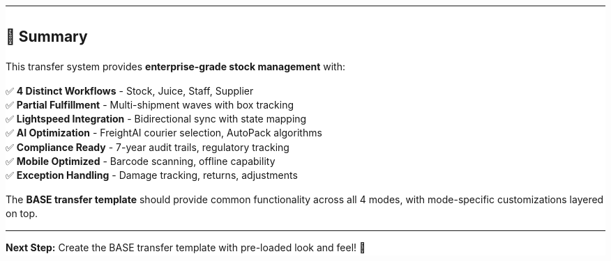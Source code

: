 ```bash
```

---

## 🎯 Summary

This transfer system provides **enterprise-grade stock management** with:

✅ **4 Distinct Workflows** - Stock, Juice, Staff, Supplier  
✅ **Partial Fulfillment** - Multi-shipment waves with box tracking  
✅ **Lightspeed Integration** - Bidirectional sync with state mapping  
✅ **AI Optimization** - FreightAI courier selection, AutoPack algorithms  
✅ **Compliance Ready** - 7-year audit trails, regulatory tracking  
✅ **Mobile Optimized** - Barcode scanning, offline capability  
✅ **Exception Handling** - Damage tracking, returns, adjustments  

The **BASE transfer template** should provide common functionality across all 4 modes, with mode-specific customizations layered on top.

---

**Next Step:** Create the BASE transfer template with pre-loaded look and feel! 🚀